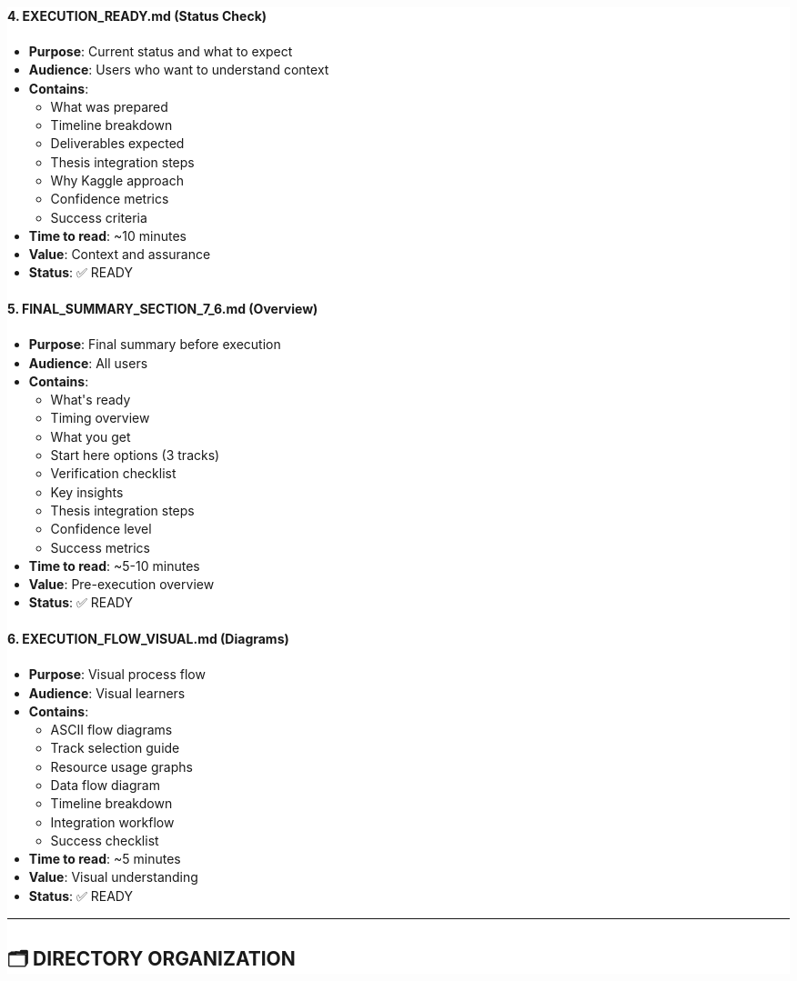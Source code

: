 #### 4. **EXECUTION_READY.md** (Status Check)
- **Purpose**: Current status and what to expect
- **Audience**: Users who want to understand context
- **Contains**:
  - What was prepared
  - Timeline breakdown
  - Deliverables expected
  - Thesis integration steps
  - Why Kaggle approach
  - Confidence metrics
  - Success criteria
- **Time to read**: ~10 minutes
- **Value**: Context and assurance
- **Status**: ✅ READY

#### 5. **FINAL_SUMMARY_SECTION_7_6.md** (Overview)
- **Purpose**: Final summary before execution
- **Audience**: All users
- **Contains**:
  - What's ready
  - Timing overview
  - What you get
  - Start here options (3 tracks)
  - Verification checklist
  - Key insights
  - Thesis integration steps
  - Confidence level
  - Success metrics
- **Time to read**: ~5-10 minutes
- **Value**: Pre-execution overview
- **Status**: ✅ READY

#### 6. **EXECUTION_FLOW_VISUAL.md** (Diagrams)
- **Purpose**: Visual process flow
- **Audience**: Visual learners
- **Contains**:
  - ASCII flow diagrams
  - Track selection guide
  - Resource usage graphs
  - Data flow diagram
  - Timeline breakdown
  - Integration workflow
  - Success checklist
- **Time to read**: ~5 minutes
- **Value**: Visual understanding
- **Status**: ✅ READY

---

## 🗂️ DIRECTORY ORGANIZATION
